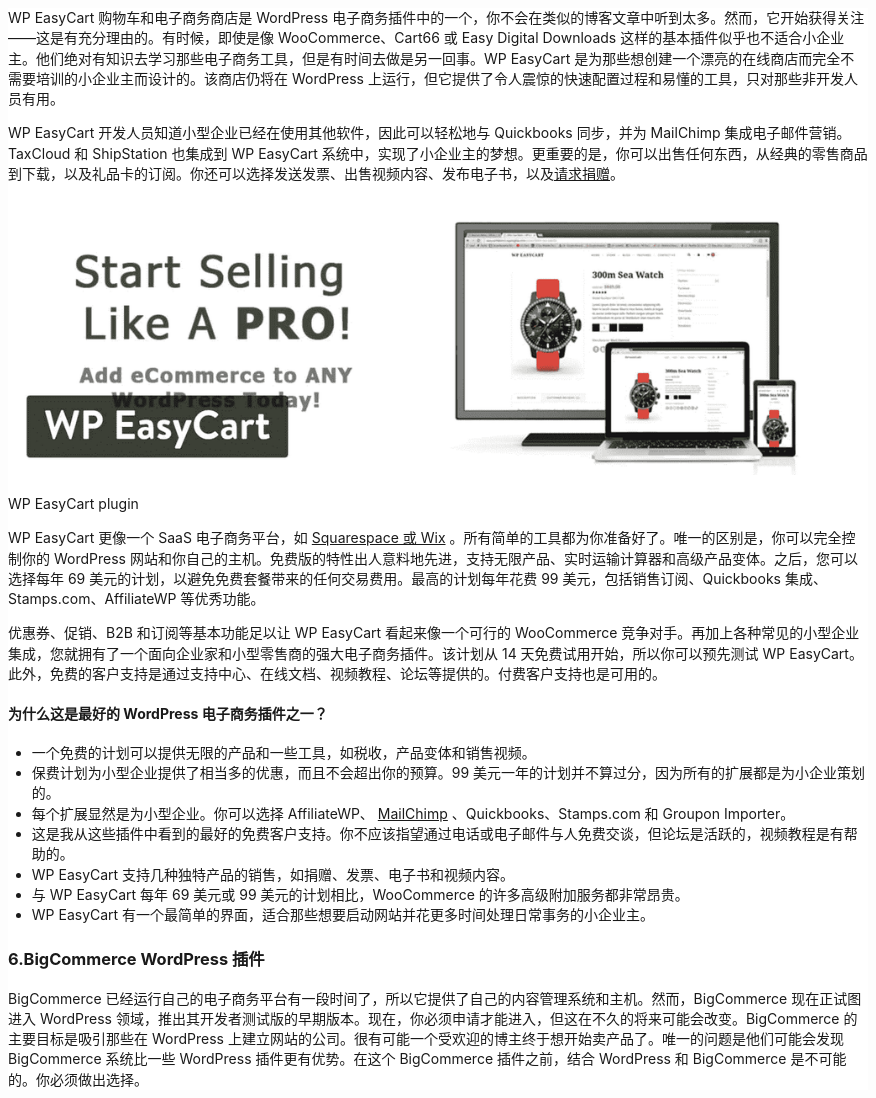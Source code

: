 WP EasyCart 购物车和电子商务商店是 WordPress 电子商务插件中的一个，你不会在类似的博客文章中听到太多。然而，它开始获得关注——这是有充分理由的。有时候，即使是像 WooCommerce、Cart66 或 Easy Digital Downloads 这样的基本插件似乎也不适合小企业主。他们绝对有知识去学习那些电子商务工具，但是有时间去做是另一回事。WP EasyCart 是为那些想创建一个漂亮的在线商店而完全不需要培训的小企业主而设计的。该商店仍将在 WordPress 上运行，但它提供了令人震惊的快速配置过程和易懂的工具，只对那些非开发人员有用。

WP EasyCart 开发人员知道小型企业已经在使用其他软件，因此可以轻松地与 Quickbooks 同步，并为 MailChimp 集成电子邮件营销。TaxCloud 和 ShipStation 也集成到 WP EasyCart 系统中，实现了小企业主的梦想。更重要的是，你可以出售任何东西，从经典的零售商品到下载，以及礼品卡的订阅。你还可以选择发送发票、出售视频内容、发布电子书，以及[请求捐赠](https://kinsta.com/blog/paypal-donate-button-wordpress/)。

[![WP EasyCart plugin](img/7104ec021e467c80f8ba8ed39175968e.png)](https://wordpress.org/plugins/wp-easycart/)

WP EasyCart plugin



WP EasyCart 更像一个 SaaS 电子商务平台，如 [Squarespace 或 Wix](https://kinsta.com/blog/wix-to-wordpress/) 。所有简单的工具都为你准备好了。唯一的区别是，你可以完全控制你的 WordPress 网站和你自己的主机。免费版的特性出人意料地先进，支持无限产品、实时运输计算器和高级产品变体。之后，您可以选择每年 69 美元的计划，以避免免费套餐带来的任何交易费用。最高的计划每年花费 99 美元，包括销售订阅、Quickbooks 集成、Stamps.com、AffiliateWP 等优秀功能。

优惠券、促销、B2B 和订阅等基本功能足以让 WP EasyCart 看起来像一个可行的 WooCommerce 竞争对手。再加上各种常见的小型企业集成，您就拥有了一个面向企业家和小型零售商的强大电子商务插件。该计划从 14 天免费试用开始，所以你可以预先测试 WP EasyCart。此外，免费的客户支持是通过支持中心、在线文档、视频教程、论坛等提供的。付费客户支持也是可用的。

#### 为什么这是最好的 WordPress 电子商务插件之一？

*   一个免费的计划可以提供无限的产品和一些工具，如税收，产品变体和销售视频。
*   保费计划为小型企业提供了相当多的优惠，而且不会超出你的预算。99 美元一年的计划并不算过分，因为所有的扩展都是为小企业策划的。
*   每个扩展显然是为小型企业。你可以选择 AffiliateWP、 [MailChimp](https://kinsta.com/blog/how-to-use-mailchimp/) 、Quickbooks、Stamps.com 和 Groupon Importer。
*   这是我从这些插件中看到的最好的免费客户支持。你不应该指望通过电话或电子邮件与人免费交谈，但论坛是活跃的，视频教程是有帮助的。
*   WP EasyCart 支持几种独特产品的销售，如捐赠、发票、电子书和视频内容。
*   与 WP EasyCart 每年 69 美元或 99 美元的计划相比，WooCommerce 的许多高级附加服务都非常昂贵。
*   WP EasyCart 有一个最简单的界面，适合那些想要启动网站并花更多时间处理日常事务的小企业主。

### 6.BigCommerce WordPress 插件

BigCommerce 已经运行自己的电子商务平台有一段时间了，所以它提供了自己的内容管理系统和主机。然而，BigCommerce 现在正试图进入 WordPress 领域，推出其开发者测试版的早期版本。现在，你必须申请才能进入，但这在不久的将来可能会改变。BigCommerce 的主要目标是吸引那些在 WordPress 上建立网站的公司。很有可能一个受欢迎的博主终于想开始卖产品了。唯一的问题是他们可能会发现 BigCommerce 系统比一些 WordPress 插件更有优势。在这个 BigCommerce 插件之前，结合 WordPress 和 BigCommerce 是不可能的。你必须做出选择。
